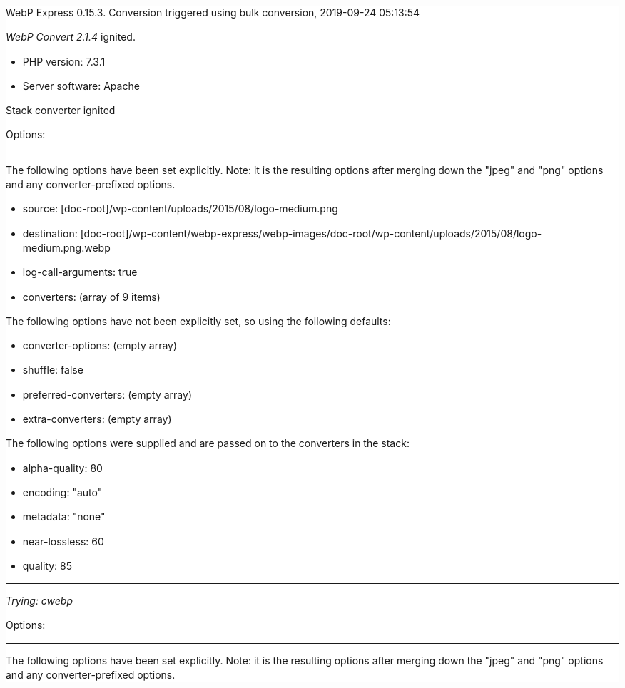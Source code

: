 WebP Express 0.15.3. Conversion triggered using bulk conversion, 2019-09-24 05:13:54


*WebP Convert 2.1.4*  ignited.

- PHP version: 7.3.1

- Server software: Apache


Stack converter ignited


Options:

------------

The following options have been set explicitly. Note: it is the resulting options after merging down the "jpeg" and "png" options and any converter-prefixed options.

- source: [doc-root]/wp-content/uploads/2015/08/logo-medium.png

- destination: [doc-root]/wp-content/webp-express/webp-images/doc-root/wp-content/uploads/2015/08/logo-medium.png.webp

- log-call-arguments: true

- converters: (array of 9 items)


The following options have not been explicitly set, so using the following defaults:

- converter-options: (empty array)

- shuffle: false

- preferred-converters: (empty array)

- extra-converters: (empty array)


The following options were supplied and are passed on to the converters in the stack:

- alpha-quality: 80

- encoding: "auto"

- metadata: "none"

- near-lossless: 60

- quality: 85

------------



*Trying: cwebp* 


Options:

------------

The following options have been set explicitly. Note: it is the resulting options after merging down the "jpeg" and "png" options and any converter-prefixed options.

